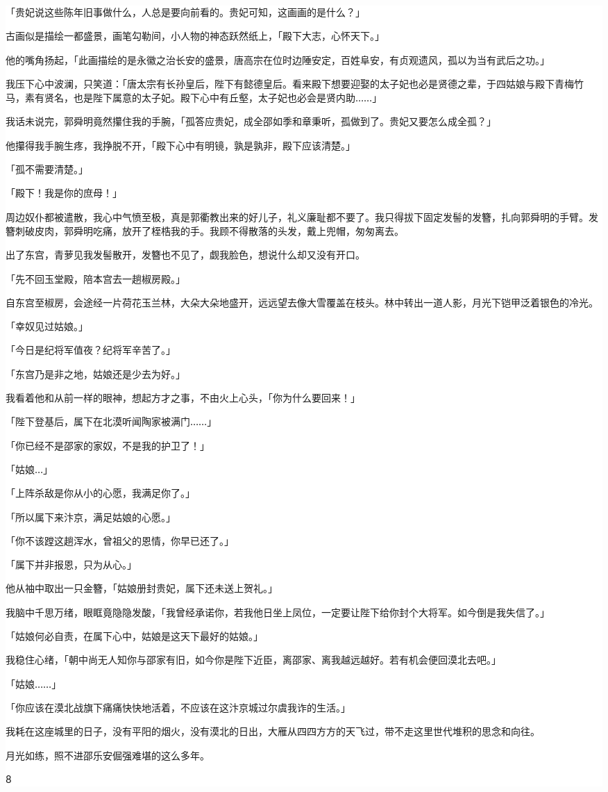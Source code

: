 「贵妃说这些陈年旧事做什么，人总是要向前看的。贵妃可知，这画画的是什么？」

古画似是描绘一都盛景，画笔勾勒间，小人物的神态跃然纸上，「殿下大志，心怀天下。」

他的嘴角扬起，「此画描绘的是永徽之治长安的盛景，唐高宗在位时边陲安定，百姓阜安，有贞观遗风，孤以为当有武后之功。」

我压下心中波澜，只笑道：「唐太宗有长孙皇后，陛下有懿德皇后。看来殿下想要迎娶的太子妃也必是贤德之辈，于四姑娘与殿下青梅竹马，素有贤名，也是陛下属意的太子妃。殿下心中有丘壑，太子妃也必会是贤内助……」

我话未说完，郭舜明竟然攥住我的手腕，「孤答应贵妃，成全邵如季和章秉听，孤做到了。贵妃又要怎么成全孤？」

他攥得我手腕生疼，我挣脱不开，「殿下心中有明镜，孰是孰非，殿下应该清楚。」

「孤不需要清楚。」

「殿下！我是你的庶母！」

周边奴仆都被遣散，我心中气愤至极，真是郭衢教出来的好儿子，礼义廉耻都不要了。我只得拔下固定发髻的发簪，扎向郭舜明的手臂。发簪刺破皮肉，郭舜明吃痛，放开了桎梏我的手。我顾不得散落的头发，戴上兜帽，匆匆离去。

出了东宫，青萝见我发髻散开，发簪也不见了，觑我脸色，想说什么却又没有开口。

「先不回玉堂殿，陪本宫去一趟椒房殿。」

自东宫至椒房，会途经一片荷花玉兰林，大朵大朵地盛开，远远望去像大雪覆盖在枝头。林中转出一道人影，月光下铠甲泛着银色的冷光。

「幸奴见过姑娘。」

「今日是纪将军值夜？纪将军辛苦了。」

「东宫乃是非之地，姑娘还是少去为好。」

我看着他和从前一样的眼神，想起方才之事，不由火上心头，「你为什么要回来！」

「陛下登基后，属下在北漠听闻陶家被满门……」

「你已经不是邵家的家奴，不是我的护卫了！」

「姑娘…」

「上阵杀敌是你从小的心愿，我满足你了。」

「所以属下来汴京，满足姑娘的心愿。」

「你不该蹚这趟浑水，曾祖父的恩情，你早已还了。」

「属下并非报恩，只为从心。」

他从袖中取出一只金簪，「姑娘册封贵妃，属下还未送上贺礼。」

我脑中千思万绪，眼眶竟隐隐发酸，「我曾经承诺你，若我他日坐上凤位，一定要让陛下给你封个大将军。如今倒是我失信了。」

「姑娘何必自责，在属下心中，姑娘是这天下最好的姑娘。」

我稳住心绪，「朝中尚无人知你与邵家有旧，如今你是陛下近臣，离邵家、离我越远越好。若有机会便回漠北去吧。」

「姑娘……」

「你应该在漠北战旗下痛痛快快地活着，不应该在这汴京城过尔虞我诈的生活。」

我耗在这座城里的日子，没有平阳的烟火，没有漠北的日出，大雁从四四方方的天飞过，带不走这里世代堆积的思念和向往。

月光如练，照不进邵乐安倔强难堪的这么多年。

8
